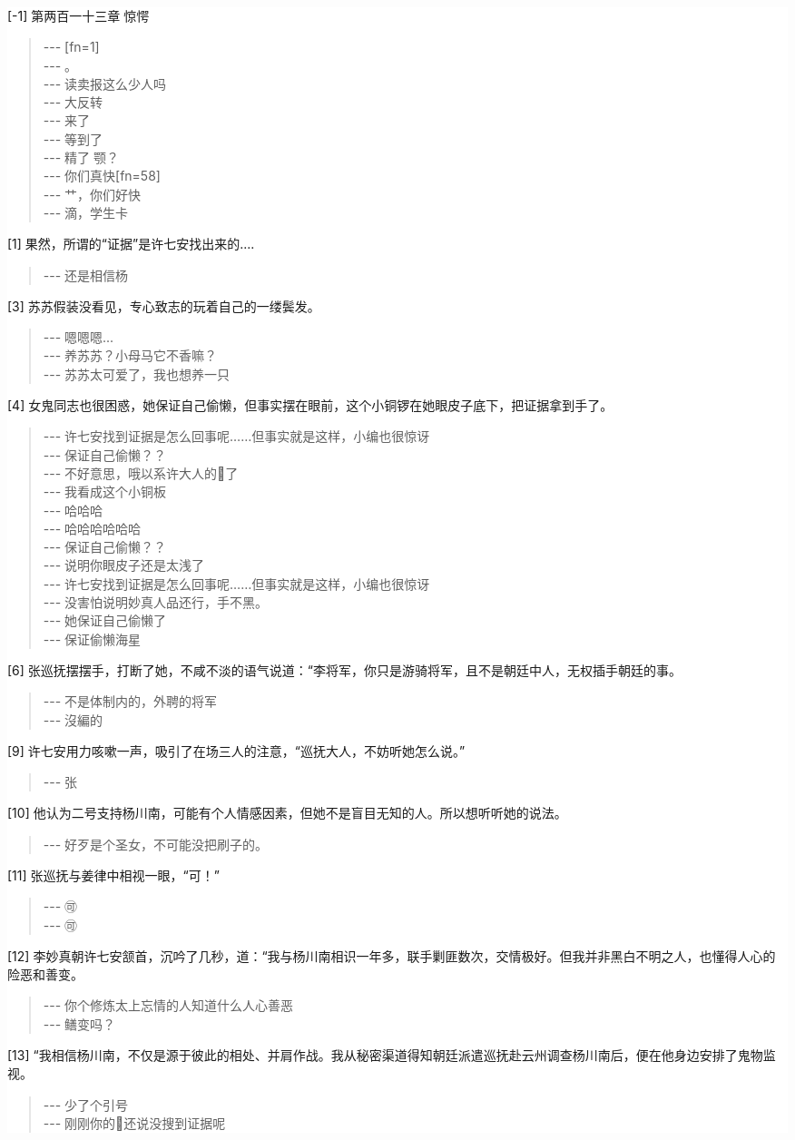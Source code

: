 
[-1] 第两百一十三章 惊愕
>--- [fn=1]<br>
>--- 。<br>
>--- 读卖报这么少人吗<br>
>--- 大反转<br>
>--- 来了<br>
>--- 等到了<br>
>--- 精了 颚？<br>
>--- 你们真快[fn=58]<br>
>--- 艹，你们好快<br>
>--- 滴，学生卡<br>

[1] 果然，所谓的“证据”是许七安找出来的....
>--- 还是相信杨<br>

[3] 苏苏假装没看见，专心致志的玩着自己的一缕鬓发。
>--- 嗯嗯嗯...<br>
>--- 养苏苏？小母马它不香嘛？<br>
>--- 苏苏太可爱了，我也想养一只<br>

[4] 女鬼同志也很困惑，她保证自己偷懒，但事实摆在眼前，这个小铜锣在她眼皮子底下，把证据拿到手了。
>--- 许七安找到证据是怎么回事呢……但事实就是这样，小编也很惊讶<br>
>--- 保证自己偷懒？？<br>
>--- 不好意思，哦以系许大人的👻了<br>
>--- 我看成这个小铜板<br>
>--- 哈哈哈<br>
>--- 哈哈哈哈哈哈<br>
>--- 保证自己偷懒？？<br>
>--- 说明你眼皮子还是太浅了<br>
>--- 许七安找到证据是怎么回事呢……但事实就是这样，小编也很惊讶<br>
>--- 没害怕说明妙真人品还行，手不黑。<br>
>--- 她保证自己偷懒了<br>
>--- 保证偷懒海星<br>

[6] 张巡抚摆摆手，打断了她，不咸不淡的语气说道：“李将军，你只是游骑将军，且不是朝廷中人，无权插手朝廷的事。
>--- 不是体制内的，外聘的将军<br>
>--- 沒編的<br>

[9] 许七安用力咳嗽一声，吸引了在场三人的注意，“巡抚大人，不妨听她怎么说。”
>--- 张<br>

[10] 他认为二号支持杨川南，可能有个人情感因素，但她不是盲目无知的人。所以想听听她的说法。
>--- 好歹是个圣女，不可能没把刷子的。<br>

[11] 张巡抚与姜律中相视一眼，“可！”
>--- 🉑️<br>
>--- 🉑️<br>

[12] 李妙真朝许七安颔首，沉吟了几秒，道：“我与杨川南相识一年多，联手剿匪数次，交情极好。但我并非黑白不明之人，也懂得人心的险恶和善变。
>--- 你个修炼太上忘情的人知道什么人心善恶<br>
>--- 鳝变吗？<br>

[13] “我相信杨川南，不仅是源于彼此的相处、并肩作战。我从秘密渠道得知朝廷派遣巡抚赴云州调查杨川南后，便在他身边安排了鬼物监视。
>--- 少了个引号<br>
>--- 刚刚你的👻还说没搜到证据呢<br>
